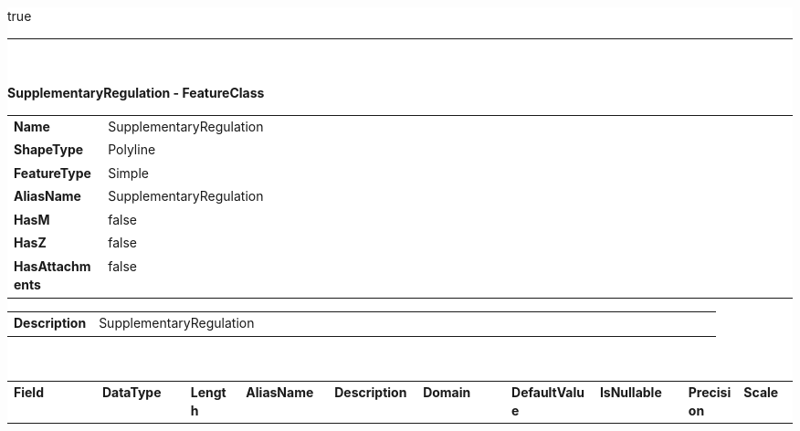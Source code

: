 <td width="8%">true</td>
<td/>
<td/>
</tr>
</tbody>
</table>
</p></p><p><hr/><br/><a name="FeatureClassSupplementaryRegulation"/>
<p><strong>SupplementaryRegulation - FeatureClass</strong></p>
<p>
<table width="100%" style="border-color: white">
<tbody>
<tr>
<td width="12%" style="border-color: white"><strong>Name</strong></td>
<td width="*" style="border-color: white">SupplementaryRegulation</td>
</tr>
<tr>
<td width="12%" style="border-color: white"><strong>ShapeType</strong></td>
<td width="*" style="border-color: white">Polyline</td>
</tr>
<tr>
<td width="12%" style="border-color: white"><strong>FeatureType</strong></td>
<td width="*" style="border-color: white">Simple</td>
</tr>
<tr>
<td width="12%" style="border-color: white"><strong>AliasName</strong></td>
<td width="*" style="border-color: white">SupplementaryRegulation</td>
</tr>
<tr>
<td width="12%" style="border-color: white"><strong>HasM</strong></td>
<td width="*" style="border-color: white">false</td>
</tr>
<tr>
<td width="12%" style="border-color: white"><strong>HasZ</strong></td>
<td width="*" style="border-color: white">false</td>
</tr>
<tr>
<td width="12%" style="border-color: white"><strong>HasAttachments</strong></td>
<td width="*" style="border-color: white">false</td>
</tr>
</tbody>
</table>
<table width="100%" style="border-color: white">
<tbody>
<tr>
<td width="12%" style="border-color: white"><strong>Description</strong></td>
<td width="*" style="border-color: white">SupplementaryRegulation</td>
</tr>
</tbody>
</table><br/>
<table width="100%">
<tbody>
<tr style="border:0px">
<td width="8%" style="border:0px"><strong>Field</strong></td>
<td width="8%" style="border:0px"><strong>DataType</strong></td>
<td width="5%" style="border:0px"><strong>Length</strong></td>
<td width="8%" style="border:0px"><strong>AliasName</strong></td>
<td width="8%" style="border:0px"><strong>Description</strong></td>
<td width="8%" style="border:0px"><strong>Domain</strong></td>
<td width="8%" style="border:0px"><strong>DefaultValue</strong></td>
<td width="8%" style="border:0px"><strong>IsNullable</strong></td>
<td width="5%" style="border:0px"><strong>Precision</strong></td>
<td width="5%" style="border:0px"><strong>Scale</strong></td>
</tr>
<tr>